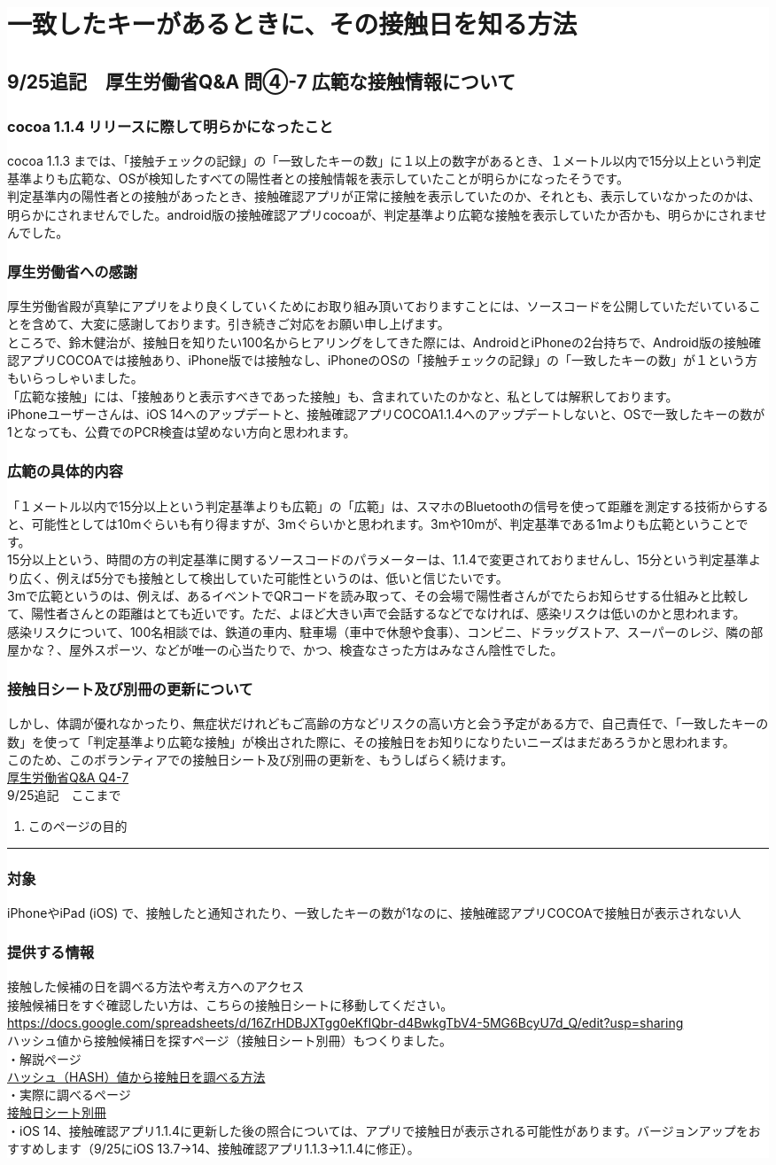 一致したキーがあるときに、その接触日を知る方法
=======================

9/25追記　厚生労働省Q&A 問④-7 広範な接触情報について
--------------------------------

### cocoa 1.1.4 リリースに際して明らかになったこと

cocoa 1.1.3 までは、「接触チェックの記録」の「一致したキーの数」に１以上の数字があるとき、１メートル以内で15分以上という判定基準よりも広範な、OSが検知したすべての陽性者との接触情報を表示していたことが明らかになったそうです。  
判定基準内の陽性者との接触があったとき、接触確認アプリが正常に接触を表示していたのか、それとも、表示していなかったのかは、明らかにされませんでした。android版の接触確認アプリcocoaが、判定基準より広範な接触を表示していたか否かも、明らかにされませんでした。

### 厚生労働省への感謝

厚生労働省殿が真摯にアプリをより良くしていくためにお取り組み頂いておりますことには、ソースコードを公開していただいていることを含めて、大変に感謝しております。引き続きご対応をお願い申し上げます。  
ところで、鈴木健治が、接触日を知りたい100名からヒアリングをしてきた際には、AndroidとiPhoneの2台持ちで、Android版の接触確認アプリCOCOAでは接触あり、iPhone版では接触なし、iPhoneのOSの「接触チェックの記録」の「一致したキーの数」が１という方もいらっしゃいました。  
「広範な接触」には、「接触ありと表示すべきであった接触」も、含まれていたのかなと、私としては解釈しております。  
iPhoneユーザーさんは、iOS 14へのアップデートと、接触確認アプリCOCOA1.1.4へのアップデートしないと、OSで一致したキーの数が1となっても、公費でのPCR検査は望めない方向と思われます。  

### 広範の具体的内容

「１メートル以内で15分以上という判定基準よりも広範」の「広範」は、スマホのBluetoothの信号を使って距離を測定する技術からすると、可能性としては10mぐらいも有り得ますが、3mぐらいかと思われます。3mや10mが、判定基準である1mよりも広範ということです。  
15分以上という、時間の方の判定基準に関するソースコードのパラメーターは、1.1.4で変更されておりませんし、15分という判定基準より広く、例えば5分でも接触として検出していた可能性というのは、低いと信じたいです。  
3mで広範というのは、例えば、あるイベントでQRコードを読み取って、その会場で陽性者さんがでたらお知らせする仕組みと比較して、陽性者さんとの距離はとても近いです。ただ、よほど大きい声で会話するなどでなければ、感染リスクは低いのかと思われます。  
感染リスクについて、100名相談では、鉄道の車内、駐車場（車中で休憩や食事）、コンビニ、ドラッグストア、スーパーのレジ、隣の部屋かな？、屋外スポーツ、などが唯一の心当たりで、かつ、検査なさった方はみなさん陰性でした。  

### 接触日シート及び別冊の更新について

しかし、体調が優れなかったり、無症状だけれどもご高齢の方などリスクの高い方と会う予定がある方で、自己責任で、「一致したキーの数」を使って「判定基準より広範な接触」が検出された際に、その接触日をお知りになりたいニーズはまだあろうかと思われます。  
このため、このボランティアでの接触日シート及び別冊の更新を、もうしばらく続けます。  
[厚生労働省Q&A Q4-7](https://www.mhlw.go.jp/stf/seisakunitsuite/bunya/kenkou_iryou/covid19_qa_kanrenkigyou_00009.html#Q4-7)  
9/25追記　ここまで  

1. このページの目的
-----------

### 対象

iPhoneやiPad (iOS) で、接触したと通知されたり、一致したキーの数が1なのに、接触確認アプリCOCOAで接触日が表示されない人

### 提供する情報

接触した候補の日を調べる方法や考え方へのアクセス  
接触候補日をすぐ確認したい方は、こちらの接触日シートに移動してください。  
https://docs.google.com/spreadsheets/d/16ZrHDBJXTgg0eKfIQbr-d4BwkgTbV4-5MG6BcyU7d_Q/edit?usp=sharing  
ハッシュ値から接触候補日を探すページ（接触日シート別冊）もつくりました。  
・解説ページ  
[ハッシュ（HASH）値から接触日を調べる方法](https://kval.jp/hash2day/)  
・実際に調べるページ  
[接触日シート別冊](https://datastudio.google.com/reporting/069598a2-3f01-4b51-b023-cdb478992182/)  
・iOS 14、接触確認アプリ1.1.4に更新した後の照合については、アプリで接触日が表示される可能性があります。バージョンアップをおすすめします（9/25にiOS 13.7→14、接触確認アプリ1.1.3→1.1.4に修正）。  
